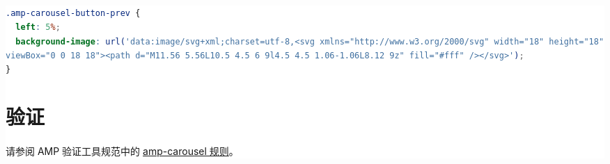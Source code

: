 ```css
.amp-carousel-button-prev {
  left: 5%;
  background-image: url('data:image/svg+xml;charset=utf-8,<svg xmlns="http://www.w3.org/2000/svg" width="18" height="18" viewBox="0 0 18 18"><path d="M11.56 5.56L10.5 4.5 6 9l4.5 4.5 1.06-1.06L8.12 9z" fill="#fff" /></svg>');
}
```

# 验证 <a name="validation"></a>

请参阅 AMP 验证工具规范中的 [amp-carousel 规则](https://github.com/ampproject/amphtml/blob/master/extensions/amp-carousel/validator-amp-carousel.protoascii)。
